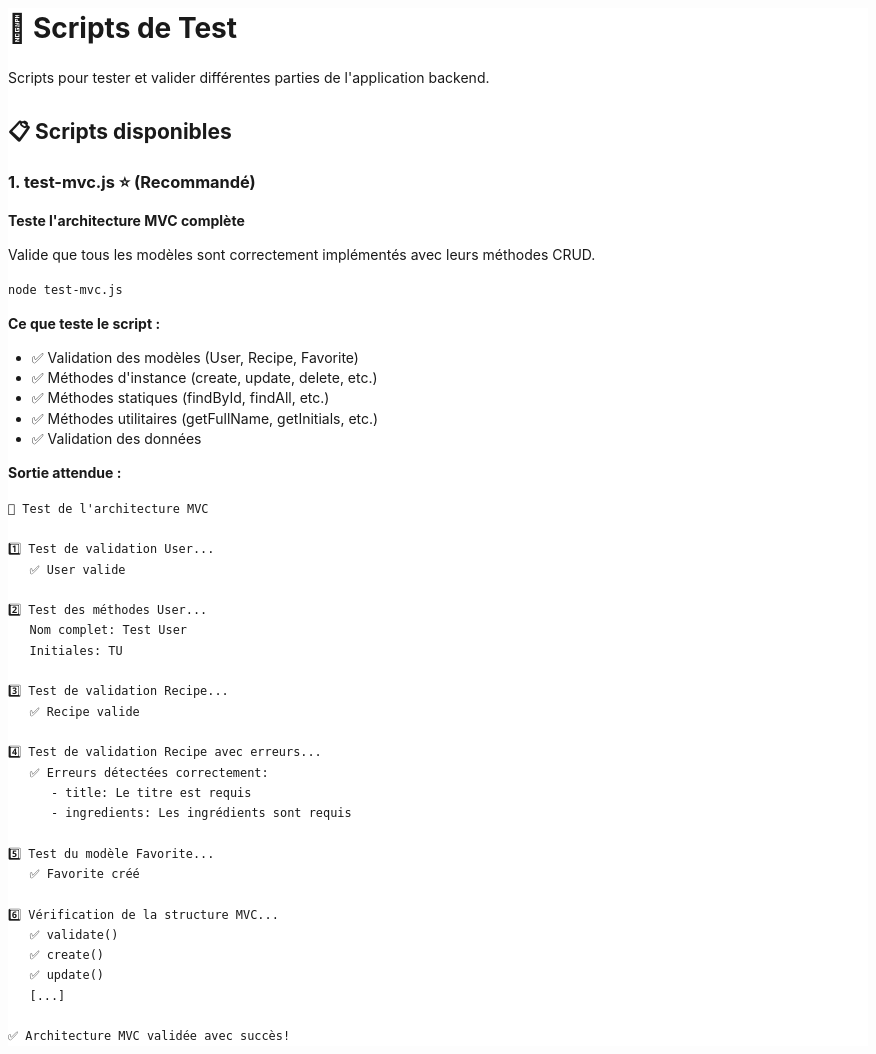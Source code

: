 # 🧪 Scripts de Test

Scripts pour tester et valider différentes parties de l'application backend.

## 📋 Scripts disponibles

### 1. test-mvc.js ⭐ (Recommandé)

**Teste l'architecture MVC complète**

Valide que tous les modèles sont correctement implémentés avec leurs méthodes CRUD.

```bash
node test-mvc.js
```

**Ce que teste le script :**

- ✅ Validation des modèles (User, Recipe, Favorite)
- ✅ Méthodes d'instance (create, update, delete, etc.)
- ✅ Méthodes statiques (findById, findAll, etc.)
- ✅ Méthodes utilitaires (getFullName, getInitials, etc.)
- ✅ Validation des données

**Sortie attendue :**

```
🧪 Test de l'architecture MVC

1️⃣ Test de validation User...
   ✅ User valide

2️⃣ Test des méthodes User...
   Nom complet: Test User
   Initiales: TU

3️⃣ Test de validation Recipe...
   ✅ Recipe valide

4️⃣ Test de validation Recipe avec erreurs...
   ✅ Erreurs détectées correctement:
      - title: Le titre est requis
      - ingredients: Les ingrédients sont requis

5️⃣ Test du modèle Favorite...
   ✅ Favorite créé

6️⃣ Vérification de la structure MVC...
   ✅ validate()
   ✅ create()
   ✅ update()
   [...]

✅ Architecture MVC validée avec succès!
```
